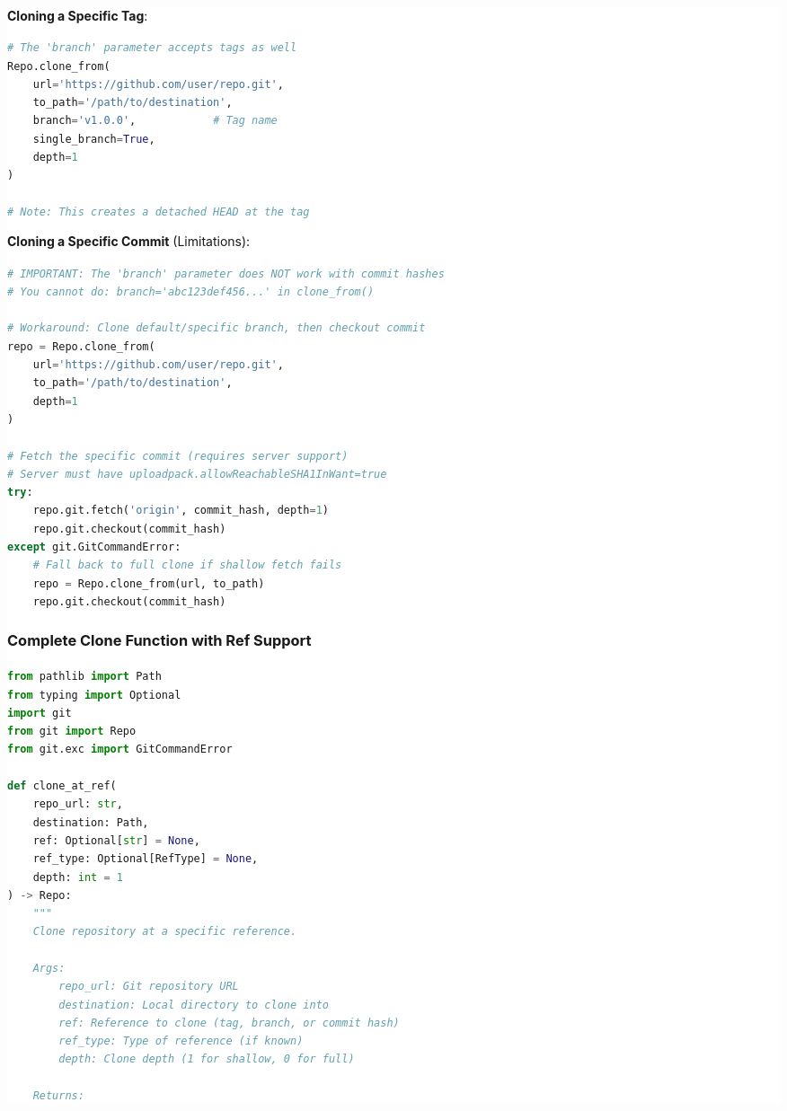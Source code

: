 **Cloning a Specific Tag**:

```python
# The 'branch' parameter accepts tags as well
Repo.clone_from(
    url='https://github.com/user/repo.git',
    to_path='/path/to/destination',
    branch='v1.0.0',            # Tag name
    single_branch=True,
    depth=1
)

# Note: This creates a detached HEAD at the tag
```

**Cloning a Specific Commit** (Limitations):

```python
# IMPORTANT: The 'branch' parameter does NOT work with commit hashes
# You cannot do: branch='abc123def456...' in clone_from()

# Workaround: Clone default/specific branch, then checkout commit
repo = Repo.clone_from(
    url='https://github.com/user/repo.git',
    to_path='/path/to/destination',
    depth=1
)

# Fetch the specific commit (requires server support)
# Server must have uploadpack.allowReachableSHA1InWant=true
try:
    repo.git.fetch('origin', commit_hash, depth=1)
    repo.git.checkout(commit_hash)
except git.GitCommandError:
    # Fall back to full clone if shallow fetch fails
    repo = Repo.clone_from(url, to_path)
    repo.git.checkout(commit_hash)
```

### Complete Clone Function with Ref Support

```python
from pathlib import Path
from typing import Optional
import git
from git import Repo
from git.exc import GitCommandError

def clone_at_ref(
    repo_url: str,
    destination: Path,
    ref: Optional[str] = None,
    ref_type: Optional[RefType] = None,
    depth: int = 1
) -> Repo:
    """
    Clone repository at a specific reference.

    Args:
        repo_url: Git repository URL
        destination: Local directory to clone into
        ref: Reference to clone (tag, branch, or commit hash)
        ref_type: Type of reference (if known)
        depth: Clone depth (1 for shallow, 0 for full)

    Returns:
```
